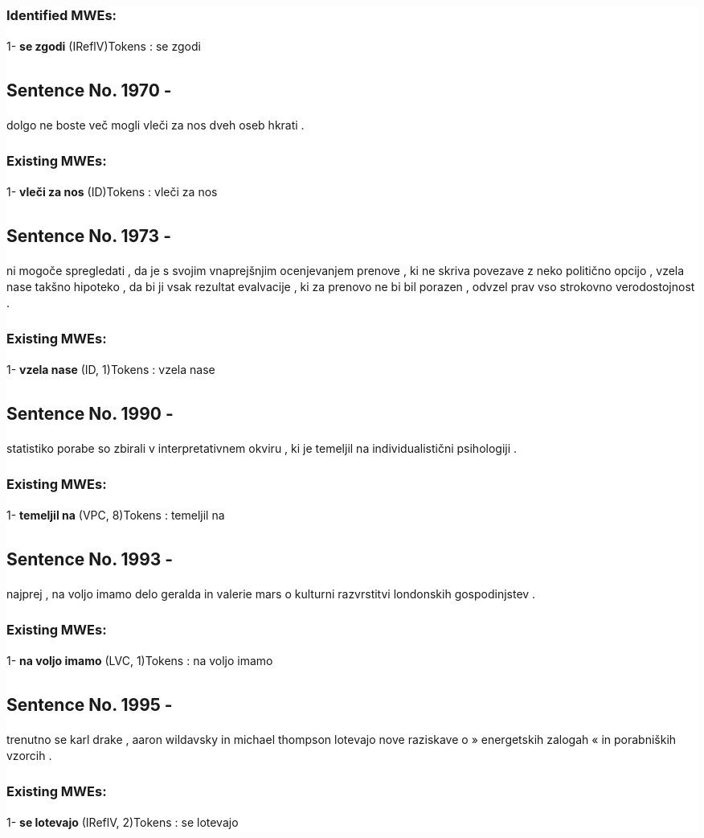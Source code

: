 ### Identified MWEs: 
1- **se zgodi** (IReflV)Tokens : 
se
zgodi

## Sentence No. 1970 - 
dolgo ne boste več mogli vleči za nos dveh oseb hkrati . 
### Existing MWEs: 
1- **vleči za nos** (ID)Tokens : 
vleči
za
nos

## Sentence No. 1973 - 
ni mogoče spregledati , da je s svojim vnaprejšnjim ocenjevanjem prenove , ki ne skriva povezave z neko politično opcijo , vzela nase takšno hipoteko , da bi ji vsak rezultat evalvacije , ki za prenovo ne bi bil porazen , odvzel prav vso strokovno verodostojnost . 
### Existing MWEs: 
1- **vzela nase** (ID, 1)Tokens : 
vzela
nase

## Sentence No. 1990 - 
statistiko porabe so zbirali v interpretativnem okviru , ki je temeljil na individualistični psihologiji . 
### Existing MWEs: 
1- **temeljil na** (VPC, 8)Tokens : 
temeljil
na

## Sentence No. 1993 - 
najprej , na voljo imamo delo geralda in valerie mars o kulturni razvrstitvi londonskih gospodinjstev . 
### Existing MWEs: 
1- **na voljo imamo** (LVC, 1)Tokens : 
na
voljo
imamo

## Sentence No. 1995 - 
trenutno se karl drake , aaron wildavsky in michael thompson lotevajo nove raziskave o » energetskih zalogah « in porabniških vzorcih . 
### Existing MWEs: 
1- **se lotevajo** (IReflV, 2)Tokens : 
se
lotevajo
